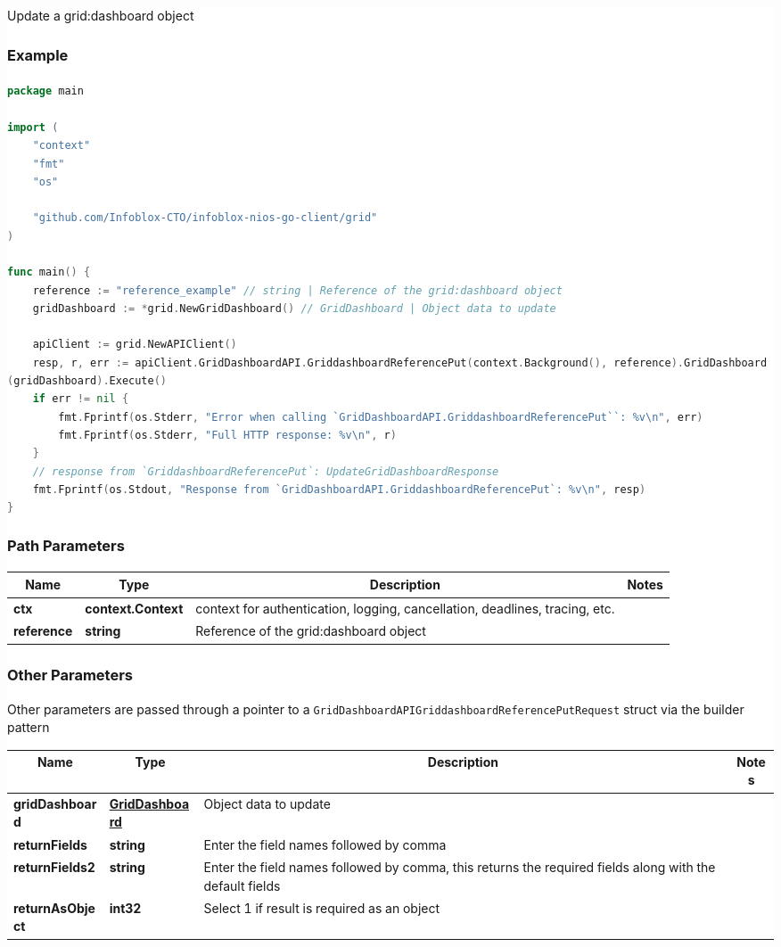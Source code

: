Update a grid:dashboard object



### Example

```go
package main

import (
	"context"
	"fmt"
	"os"

	"github.com/Infoblox-CTO/infoblox-nios-go-client/grid"
)

func main() {
	reference := "reference_example" // string | Reference of the grid:dashboard object
	gridDashboard := *grid.NewGridDashboard() // GridDashboard | Object data to update

	apiClient := grid.NewAPIClient()
	resp, r, err := apiClient.GridDashboardAPI.GriddashboardReferencePut(context.Background(), reference).GridDashboard(gridDashboard).Execute()
	if err != nil {
		fmt.Fprintf(os.Stderr, "Error when calling `GridDashboardAPI.GriddashboardReferencePut``: %v\n", err)
		fmt.Fprintf(os.Stderr, "Full HTTP response: %v\n", r)
	}
	// response from `GriddashboardReferencePut`: UpdateGridDashboardResponse
	fmt.Fprintf(os.Stdout, "Response from `GridDashboardAPI.GriddashboardReferencePut`: %v\n", resp)
}
```

### Path Parameters


Name | Type | Description  | Notes
------------- | ------------- | ------------- | -------------
**ctx** | **context.Context** | context for authentication, logging, cancellation, deadlines, tracing, etc.
**reference** | **string** | Reference of the grid:dashboard object | 

### Other Parameters

Other parameters are passed through a pointer to a `GridDashboardAPIGriddashboardReferencePutRequest` struct via the builder pattern


Name | Type | Description  | Notes
------------- | ------------- | ------------- | -------------
**gridDashboard** | [**GridDashboard**](GridDashboard.md) | Object data to update | 
**returnFields** | **string** | Enter the field names followed by comma | 
**returnFields2** | **string** | Enter the field names followed by comma, this returns the required fields along with the default fields | 
**returnAsObject** | **int32** | Select 1 if result is required as an object | 
